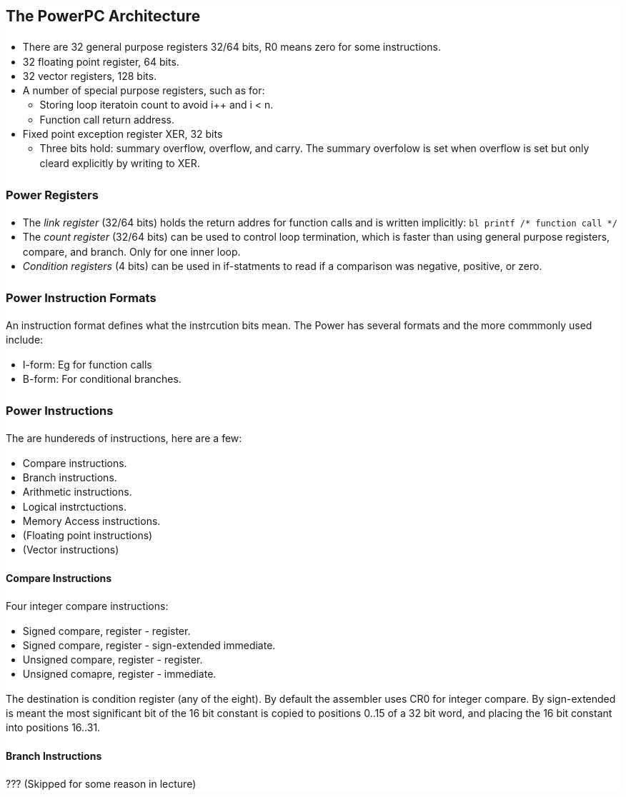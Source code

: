 ## The PowerPC Architecture
+ There are 32 general purpose registers 32/64 bits, R0 means zero for some instructions.
+ 32 floating point register, 64 bits.
+ 32 vector registers, 128 bits.
+ A number of special purpose registers, such as for:
    - Storing loop iteratoin count to avoid i++ and i < n.
    - Function call return address.
+ Fixed point exception register XER, 32 bits
    - Three bits hold: summary overflow, overflow, and carry. The summary overfolow is set when overflow is set but only cleard explicitly by writing to XER.

### Power Registers
+ The *link register* (32/64 bits) holds the return addres for function calls and is written implicitly: `bl printf /* function call */`
+ The *count register* (32/64 bits) can be used to control loop termination, which is faster than using general purpose registers, compare, and branch. Only for one inner loop.
+ *Condition registers* (4 bits) can be used in if-statments to read if a comparison was negative, positive, or zero.

### Power Instruction Formats
An instruction format defines what the instrcution bits mean. The Power has several formats and the more commmonly used include:

* I-form: Eg for function calls
* B-form: For conditional branches.

### Power Instructions
The are hundereds of instructions, here are a few:
+ Compare instructions.
+ Branch instructions.
+ Arithmetic instructions.
+ Logical instrctuctions.
+ Memory Access instructions.
+ (Floating point instructions)
+ (Vector instructions)


#### Compare Instructions
Four integer compare instructions:
+ Signed compare, register - register.
+ Signed compare, register - sign-extended immediate. 
+ Unsigned compare, register - register.
+ Unsigned comapre, register - immediate.

The destination is condition register (any of the eight).
By default the assembler uses CR0 for integer compare.
By sign-extended is meant the most significant bit of the 16 bit constant is copied to positions 0..15 of a 32 bit word, and placing the 16 bit constant into positions 16..31.

#### Branch Instructions
??? (Skipped for some reason in lecture)
